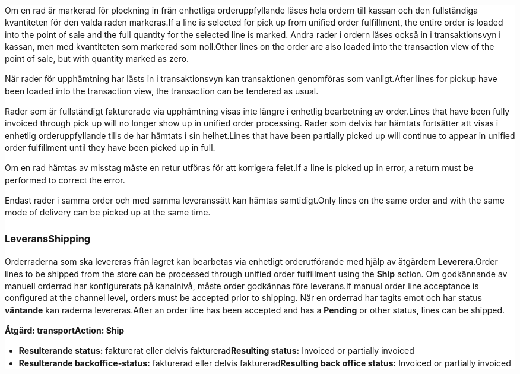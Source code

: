<span data-ttu-id="1c3e5-214">Om en rad är markerad för plockning in från enhetliga orderuppfyllande läses hela ordern till kassan och den fullständiga kvantiteten för den valda raden markeras.</span><span class="sxs-lookup"><span data-stu-id="1c3e5-214">If a line is selected for pick up from unified order fulfillment, the entire order is loaded into the point of sale and the full quantity for the selected line is marked.</span></span> <span data-ttu-id="1c3e5-215">Andra rader i ordern läses också in i transaktionsvyn i kassan, men med kvantiteten som markerad som noll.</span><span class="sxs-lookup"><span data-stu-id="1c3e5-215">Other lines on the order are also loaded into the transaction view of the point of sale, but with quantity marked as zero.</span></span>

<span data-ttu-id="1c3e5-216">När rader för upphämtning har lästs in i transaktionsvyn kan transaktionen genomföras som vanligt.</span><span class="sxs-lookup"><span data-stu-id="1c3e5-216">After lines for pickup have been loaded into the transaction view, the transaction can be tendered as usual.</span></span>

<span data-ttu-id="1c3e5-217">Rader som är fullständigt fakturerade via upphämtning visas inte längre i enhetlig bearbetning av order.</span><span class="sxs-lookup"><span data-stu-id="1c3e5-217">Lines that have been fully invoiced through pick up will no longer show up in unified order processing.</span></span> <span data-ttu-id="1c3e5-218">Rader som delvis har hämtats fortsätter att visas i enhetlig orderuppfyllande tills de har hämtats i sin helhet.</span><span class="sxs-lookup"><span data-stu-id="1c3e5-218">Lines that have been partially picked up will continue to appear in unified order fulfillment until they have been picked up in full.</span></span>

<span data-ttu-id="1c3e5-219">Om en rad hämtas av misstag måste en retur utföras för att korrigera felet.</span><span class="sxs-lookup"><span data-stu-id="1c3e5-219">If a line is picked up in error, a return must be performed to correct the error.</span></span>

<span data-ttu-id="1c3e5-220">Endast rader i samma order och med samma leveranssätt kan hämtas samtidigt.</span><span class="sxs-lookup"><span data-stu-id="1c3e5-220">Only lines on the same order and with the same mode of delivery can be picked up at the same time.</span></span>

### <a name="shipping"></a><span data-ttu-id="1c3e5-221">Leverans</span><span class="sxs-lookup"><span data-stu-id="1c3e5-221">Shipping</span></span>

<span data-ttu-id="1c3e5-222">Orderraderna som ska levereras från lagret kan bearbetas via enhetligt orderutförande med hjälp av åtgärdem **Leverera**.</span><span class="sxs-lookup"><span data-stu-id="1c3e5-222">Order lines to be shipped from the store can be processed through unified order fulfillment using the **Ship** action.</span></span> <span data-ttu-id="1c3e5-223">Om godkännande av manuell orderrad har konfigurerats på kanalnivå, måste order godkännas före leverans.</span><span class="sxs-lookup"><span data-stu-id="1c3e5-223">If manual order line acceptance is configured at the channel level, orders must be accepted prior to shipping.</span></span> <span data-ttu-id="1c3e5-224">När en orderrad har tagits emot och har status **väntande** kan raderna levereras.</span><span class="sxs-lookup"><span data-stu-id="1c3e5-224">After an order line has been accepted and has a **Pending** or other status, lines can be shipped.</span></span>

<span data-ttu-id="1c3e5-225">**Åtgärd: transport**</span><span class="sxs-lookup"><span data-stu-id="1c3e5-225">**Action: Ship**</span></span>

- <span data-ttu-id="1c3e5-226">**Resulterande status:** fakturerat eller delvis fakturerad</span><span class="sxs-lookup"><span data-stu-id="1c3e5-226">**Resulting status:** Invoiced or partially invoiced</span></span>
- <span data-ttu-id="1c3e5-227">**Resulterande backoffice-status:** fakturerad eller delvis fakturerad</span><span class="sxs-lookup"><span data-stu-id="1c3e5-227">**Resulting back office status:** Invoiced or partially invoiced</span></span>
